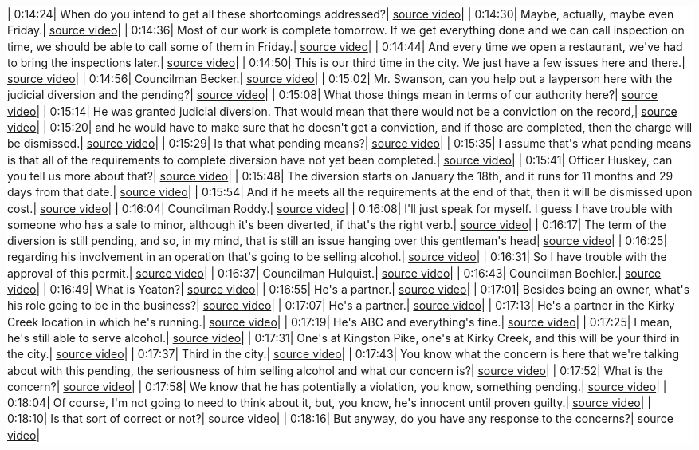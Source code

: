 | 0:14:24| When do you intend to get all these shortcomings addressed?| [source video](https://archive.org/details/beerbrd070424?start=864)|
| 0:14:30| Maybe, actually, maybe even Friday.| [source video](https://archive.org/details/beerbrd070424?start=870)|
| 0:14:36| Most of our work is complete tomorrow. If we get everything done and we can call inspection on time, we should be able to call some of them in Friday.| [source video](https://archive.org/details/beerbrd070424?start=876)|
| 0:14:44| And every time we open a restaurant, we've had to bring the inspections later.| [source video](https://archive.org/details/beerbrd070424?start=884)|
| 0:14:50| This is our third time in the city. We just have a few issues here and there.| [source video](https://archive.org/details/beerbrd070424?start=890)|
| 0:14:56| Councilman Becker.| [source video](https://archive.org/details/beerbrd070424?start=896)|
| 0:15:02| Mr. Swanson, can you help out a layperson here with the judicial diversion and the pending?| [source video](https://archive.org/details/beerbrd070424?start=902)|
| 0:15:08| What those things mean in terms of our authority here?| [source video](https://archive.org/details/beerbrd070424?start=908)|
| 0:15:14| He was granted judicial diversion. That would mean that there would not be a conviction on the record,| [source video](https://archive.org/details/beerbrd070424?start=914)|
| 0:15:20| and he would have to make sure that he doesn't get a conviction, and if those are completed, then the charge will be dismissed.| [source video](https://archive.org/details/beerbrd070424?start=920)|
| 0:15:29| Is that what pending means?| [source video](https://archive.org/details/beerbrd070424?start=929)|
| 0:15:35| I assume that's what pending means is that all of the requirements to complete diversion have not yet been completed.| [source video](https://archive.org/details/beerbrd070424?start=935)|
| 0:15:41| Officer Huskey, can you tell us more about that?| [source video](https://archive.org/details/beerbrd070424?start=941)|
| 0:15:48| The diversion starts on January the 18th, and it runs for 11 months and 29 days from that date.| [source video](https://archive.org/details/beerbrd070424?start=948)|
| 0:15:54| And if he meets all the requirements at the end of that, then it will be dismissed upon cost.| [source video](https://archive.org/details/beerbrd070424?start=954)|
| 0:16:04| Councilman Roddy.| [source video](https://archive.org/details/beerbrd070424?start=964)|
| 0:16:08| I'll just speak for myself. I guess I have trouble with someone who has a sale to minor, although it's been diverted, if that's the right verb.| [source video](https://archive.org/details/beerbrd070424?start=968)|
| 0:16:17| The term of the diversion is still pending, and so, in my mind, that is still an issue hanging over this gentleman's head| [source video](https://archive.org/details/beerbrd070424?start=977)|
| 0:16:25| regarding his involvement in an operation that's going to be selling alcohol.| [source video](https://archive.org/details/beerbrd070424?start=985)|
| 0:16:31| So I have trouble with the approval of this permit.| [source video](https://archive.org/details/beerbrd070424?start=991)|
| 0:16:37| Councilman Hulquist.| [source video](https://archive.org/details/beerbrd070424?start=997)|
| 0:16:43| Councilman Boehler.| [source video](https://archive.org/details/beerbrd070424?start=1003)|
| 0:16:49| What is Yeaton?| [source video](https://archive.org/details/beerbrd070424?start=1009)|
| 0:16:55| He's a partner.| [source video](https://archive.org/details/beerbrd070424?start=1015)|
| 0:17:01| Besides being an owner, what's his role going to be in the business?| [source video](https://archive.org/details/beerbrd070424?start=1021)|
| 0:17:07| He's a partner.| [source video](https://archive.org/details/beerbrd070424?start=1027)|
| 0:17:13| He's a partner in the Kirky Creek location in which he's running.| [source video](https://archive.org/details/beerbrd070424?start=1033)|
| 0:17:19| He's ABC and everything's fine.| [source video](https://archive.org/details/beerbrd070424?start=1039)|
| 0:17:25| I mean, he's still able to serve alcohol.| [source video](https://archive.org/details/beerbrd070424?start=1045)|
| 0:17:31| One's at Kingston Pike, one's at Kirky Creek, and this will be your third in the city.| [source video](https://archive.org/details/beerbrd070424?start=1051)|
| 0:17:37| Third in the city.| [source video](https://archive.org/details/beerbrd070424?start=1057)|
| 0:17:43| You know what the concern is here that we're talking about with this pending, the seriousness of him selling alcohol and what our concern is?| [source video](https://archive.org/details/beerbrd070424?start=1063)|
| 0:17:52| What is the concern?| [source video](https://archive.org/details/beerbrd070424?start=1072)|
| 0:17:58| We know that he has potentially a violation, you know, something pending.| [source video](https://archive.org/details/beerbrd070424?start=1078)|
| 0:18:04| Of course, I'm not going to need to think about it, but, you know, he's innocent until proven guilty.| [source video](https://archive.org/details/beerbrd070424?start=1084)|
| 0:18:10| Is that sort of correct or not?| [source video](https://archive.org/details/beerbrd070424?start=1090)|
| 0:18:16| But anyway, do you have any response to the concerns?| [source video](https://archive.org/details/beerbrd070424?start=1096)|